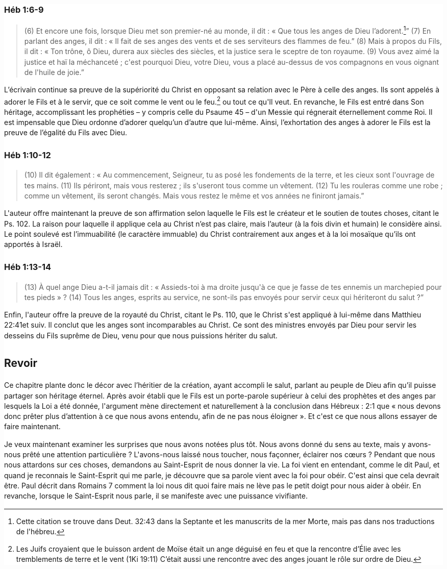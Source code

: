 ### Héb 1:6-9

>   (6) Et encore une fois, lorsque Dieu met son premier-né au monde, il dit : « Que tous les anges de Dieu l’adorent.[^10]” (7) En parlant des anges, il dit : « Il fait de ses anges des vents et de ses serviteurs des flammes de feu.” (8) Mais à propos du Fils, il dit : « Ton trône, ô Dieu, durera aux siècles des siècles, et la justice sera le sceptre de ton royaume. (9) Vous avez aimé la justice et haï la méchanceté ; c'est pourquoi Dieu, votre Dieu, vous a placé au-dessus de vos compagnons en vous oignant de l'huile de joie.”

[^10]: Cette citation se trouve dans Deut. 32:43 dans la Septante et les manuscrits de la mer Morte, mais pas dans nos traductions de l'hébreu.

L’écrivain continue sa preuve de la supériorité du Christ en opposant sa relation avec le Père à celle des anges. Ils sont appelés à adorer le Fils et à le servir, que ce soit comme le vent ou le feu.[^11] ou tout ce qu'Il veut. En revanche, le Fils est entré dans Son héritage, accomplissant les prophéties – y compris celle du Psaume 45 – d'un Messie qui régnerait éternellement comme Roi. Il est impensable que Dieu ordonne d’adorer quelqu’un d’autre que lui-même. Ainsi, l’exhortation des anges à adorer le Fils est la preuve de l’égalité du Fils avec Dieu.

[^11]: Les Juifs croyaient que le buisson ardent de Moïse était un ange déguisé en feu et que la rencontre d’Élie avec les tremblements de terre et le vent (1Ki 19:11) C’était aussi une rencontre avec des anges jouant le rôle sur ordre de Dieu.

### Héb 1:10-12

>   (10) Il dit également : « Au commencement, Seigneur, tu as posé les fondements de la terre, et les cieux sont l'ouvrage de tes mains. (11) Ils périront, mais vous resterez ; ils s'useront tous comme un vêtement. (12) Tu les rouleras comme une robe ; comme un vêtement, ils seront changés. Mais vous restez le même et vos années ne finiront jamais.”

L'auteur offre maintenant la preuve de son affirmation selon laquelle le Fils est le créateur et le soutien de toutes choses, citant le Ps. 102. La raison pour laquelle il applique cela au Christ n’est pas claire, mais l’auteur (à la fois divin et humain) le considère ainsi. Le point soulevé est l’immuabilité (le caractère immuable) du Christ contrairement aux anges et à la loi mosaïque qu’ils ont apportés à Israël.

### Héb 1:13-14

>   (13) À quel ange Dieu a-t-il jamais dit : « Assieds-toi à ma droite jusqu'à ce que je fasse de tes ennemis un marchepied pour tes pieds » ? (14) Tous les anges, esprits au service, ne sont-ils pas envoyés pour servir ceux qui hériteront du salut ?”

Enfin, l'auteur offre la preuve de la royauté du Christ, citant le Ps. 110, que le Christ s'est appliqué à lui-même dans Matthieu 22:41et suiv. Il conclut que les anges sont incomparables au Christ. Ce sont des ministres envoyés par Dieu pour servir les desseins du Fils suprême de Dieu, venu pour que nous puissions hériter du salut.

## Revoir

Ce chapitre plante donc le décor avec l’héritier de la création, ayant accompli le salut, parlant au peuple de Dieu afin qu’il puisse partager son héritage éternel. Après avoir établi que le Fils est un porte-parole supérieur à celui des prophètes et des anges par lesquels la Loi a été donnée, l'argument mène directement et naturellement à la conclusion dans Hébreux : 2:1 que « nous devons donc prêter plus d’attention à ce que nous avons entendu, afin de ne pas nous éloigner ». Et c'est ce que nous allons essayer de faire maintenant.

Je veux maintenant examiner les surprises que nous avons notées plus tôt. Nous avons donné du sens au texte, mais y avons-nous prêté une attention particulière ? L'avons-nous laissé nous toucher, nous façonner, éclairer nos cœurs ? Pendant que nous nous attardons sur ces choses, demandons au Saint-Esprit de nous donner la vie. La foi vient en entendant, comme le dit Paul, et quand je reconnais le Saint-Esprit qui me parle, je découvre que sa parole vient avec la foi pour obéir. C'est ainsi que cela devrait être. Paul décrit dans Romains 7 comment la loi nous dit quoi faire mais ne lève pas le petit doigt pour nous aider à obéir. En revanche, lorsque le Saint-Esprit nous parle, il se manifeste avec une puissance vivifiante.


[^1]: Voir les actes 7:30,38,53 et fille 3:19, Héb 2:2. Les Juifs, croyant que l’homme ne peut pas voir Dieu et vivre, pensaient que Moïse avait reçu la Loi par la médiation d’un ange plutôt que directement de Dieu. « Dieu fait que ses anges soient des vents et ses serviteurs des flammes de feu » Héb. 1:7,citant Ps 104:4.
[^2]: Voir le chapitre 2 de ce livre.
[^3]: “C’est pourquoi Dieu l’a exalté au plus haut lieu et lui a donné le nom qui est au-dessus de tout nom » (**Phil 2:9**)
[^4]: Voir le chapitre 4. Un Nazaréen était un juif croyant en Jésus comme le Messie.
[^5]: Gén. 6:2 pourrait être cité, mais on ne nous dit pas que ces « fils » étaient des anges, et « fils » est probablement utilisé ici d’une manière beaucoup plus vague.
[^6]: Sur le chemin d'Emmaüs – voir Luc 24:27.
[^7]: Interprétation basée sur l’hypothèse que toutes les Écritures pointent en fin de compte vers la venue du Messie.
[^8]: La Septante était une traduction grecque très appréciée des écritures hébraïques, réalisée par 72 des érudits juifs entre 3rd et 1er siècle avant JC.
[^9]: Le résultat fut un échec. Il s’agissait d’une traduction littérale mot à mot illisible, un peu comme la « traduction littérale de Youngs ». Voir Bruce, *La flamme qui se propage* p266.
[^12]: Jer 31:33, Ézéchiel 36:26-27, Joël 2:28-29
[^13]: Tour 20:11 “La terre et le ciel ont fui sa présence et il n’y avait plus de place pour eux.”
[^14]: Mat 16:16-17 Les aveux de Pierre.
[^15]: Jn 14:27, 15:11
[^16]: Jer 32:19 “Tes yeux sont ouverts sur toutes les voies des hommes;”
[^17]: J’utilise « appel » de manière biblique, c’est-à-dire notre appel à la foi salvatrice, et non un appel à être missionnaire ou médecin.
[^18]: Éph 4:13, 5:27
[^19]: “Je ferai des nations votre héritage, et des extrémités de la terre votre possession.» (Ps. 2:8)
[^20]: Ces analogies, utilisées par Jésus, signifient vivre et parler d’une manière pieuse qui apporte la bonté et la vérité aux autres.
[^21]: Jn 15:9,12 “Comme le Père m’a aimé, moi aussi je vous ai aimé. Maintenant reste dans mon amour…. Aimez-vous comme je vous ai aimés. Et Jn 17:26 “… que l'amour que tu as pour moi soit en eux et que moi-même je sois en eux.”
[^22]: Jn 14:10 “Les paroles que je vous dis, je ne les dis pas de ma propre autorité ; mais le Père qui demeure en moi fait les œuvres. (NKJV) Voir aussi Matt 8:9 Le centurion.
[^23]: Ce sermon peut être téléchargé depuis http://www.doxaweb.com/assets/doxa.pdf
